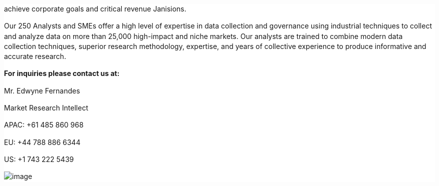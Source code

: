 achieve corporate goals and critical revenue Janisions.</p><p><span class="">Our 250 Analysts and SMEs offer a high level of expertise in data collection and governance using industrial techniques to collect and analyze data on more than 25,000 high-impact and niche markets. Our analysts are trained to combine modern data collection techniques, superior research methodology, expertise, and years of collective experience to produce informative and accurate research.</span></p><p><strong>For inquiries please contact us at:</strong></p><p>Mr. Edwyne Fernandes</p><p>Market Research Intellect</p><p>APAC: +61 485 860 968</p><p>EU: +44 788 886 6344</p><p>US: +1 743 222 5439</p>
![image](https://github.com/user-attachments/assets/15212129-fe6e-4d36-bb52-ce4eebc1df6b)
